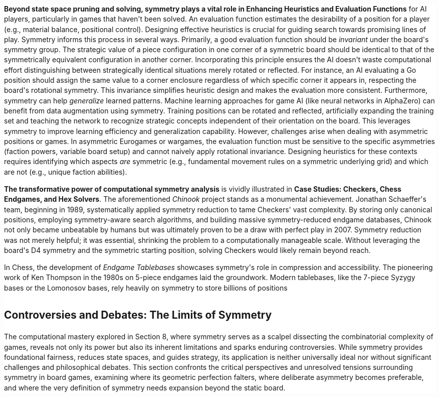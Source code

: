 **Beyond state space pruning and solving, symmetry plays a vital role in Enhancing Heuristics and Evaluation Functions** for AI players, particularly in games that haven't been solved. An evaluation function estimates the desirability of a position for a player (e.g., material balance, positional control). Designing effective heuristics is crucial for guiding search towards promising lines of play. Symmetry informs this process in several ways. Primarily, a good evaluation function should be *invariant* under the board's symmetry group. The strategic value of a piece configuration in one corner of a symmetric board should be identical to that of the symmetrically equivalent configuration in another corner. Incorporating this principle ensures the AI doesn't waste computational effort distinguishing between strategically identical situations merely rotated or reflected. For instance, an AI evaluating a Go position should assign the same value to a corner enclosure regardless of which specific corner it appears in, respecting the board's rotational symmetry. This invariance simplifies heuristic design and makes the evaluation more consistent. Furthermore, symmetry can help *generalize* learned patterns. Machine learning approaches for game AI (like neural networks in AlphaZero) can benefit from data augmentation using symmetry. Training positions can be rotated and reflected, artificially expanding the training set and teaching the network to recognize strategic concepts independent of their orientation on the board. This leverages symmetry to improve learning efficiency and generalization capability. However, challenges arise when dealing with asymmetric positions or games. In asymmetric Eurogames or wargames, the evaluation function must be sensitive to the specific asymmetries (faction powers, variable board setup) and cannot naively apply rotational invariance. Designing heuristics for these contexts requires identifying which aspects *are* symmetric (e.g., fundamental movement rules on a symmetric underlying grid) and which are not (e.g., unique faction abilities).

**The transformative power of computational symmetry analysis** is vividly illustrated in **Case Studies: Checkers, Chess Endgames, and Hex Solvers**. The aforementioned *Chinook* project stands as a monumental achievement. Jonathan Schaeffer's team, beginning in 1989, systematically applied symmetry reduction to tame Checkers' vast complexity. By storing only canonical positions, employing symmetry-aware search algorithms, and building massive symmetry-reduced endgame databases, Chinook not only became unbeatable by humans but was ultimately proven to be a draw with perfect play in 2007. Symmetry reduction was not merely helpful; it was essential, shrinking the problem to a computationally manageable scale. Without leveraging the board's D4 symmetry and the symmetric starting position, solving Checkers would likely remain beyond reach.

In Chess, the development of *Endgame Tablebases* showcases symmetry's role in compression and accessibility. The pioneering work of Ken Thompson in the 1980s on 5-piece endgames laid the groundwork. Modern tablebases, like the 7-piece Syzygy bases or the Lomonosov bases, rely heavily on symmetry to store billions of positions

## Controversies and Debates: The Limits of Symmetry

The computational mastery explored in Section 8, where symmetry serves as a scalpel dissecting the combinatorial complexity of games, reveals not only its power but also its inherent limitations and sparks enduring controversies. While symmetry provides foundational fairness, reduces state spaces, and guides strategy, its application is neither universally ideal nor without significant challenges and philosophical debates. This section confronts the critical perspectives and unresolved tensions surrounding symmetry in board games, examining where its geometric perfection falters, where deliberate asymmetry becomes preferable, and where the very definition of symmetry needs expansion beyond the static board.
